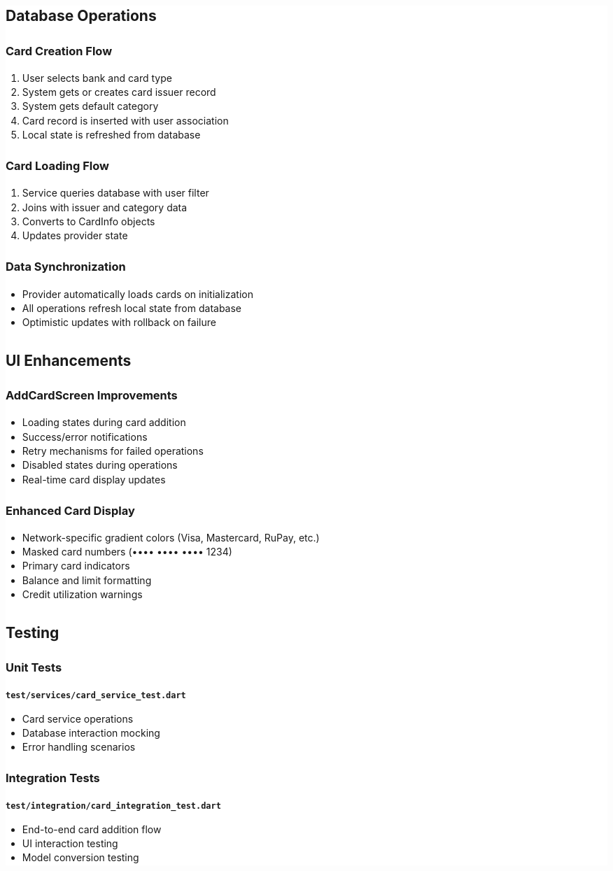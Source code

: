 ## Database Operations

### Card Creation Flow
1. User selects bank and card type
2. System gets or creates card issuer record
3. System gets default category
4. Card record is inserted with user association
5. Local state is refreshed from database

### Card Loading Flow
1. Service queries database with user filter
2. Joins with issuer and category data
3. Converts to CardInfo objects
4. Updates provider state

### Data Synchronization
- Provider automatically loads cards on initialization
- All operations refresh local state from database
- Optimistic updates with rollback on failure

## UI Enhancements

### AddCardScreen Improvements
- Loading states during card addition
- Success/error notifications
- Retry mechanisms for failed operations
- Disabled states during operations
- Real-time card display updates

### Enhanced Card Display
- Network-specific gradient colors (Visa, Mastercard, RuPay, etc.)
- Masked card numbers (•••• •••• •••• 1234)
- Primary card indicators
- Balance and limit formatting
- Credit utilization warnings

## Testing

### Unit Tests
**`test/services/card_service_test.dart`**
- Card service operations
- Database interaction mocking
- Error handling scenarios

### Integration Tests
**`test/integration/card_integration_test.dart`**
- End-to-end card addition flow
- UI interaction testing
- Model conversion testing
